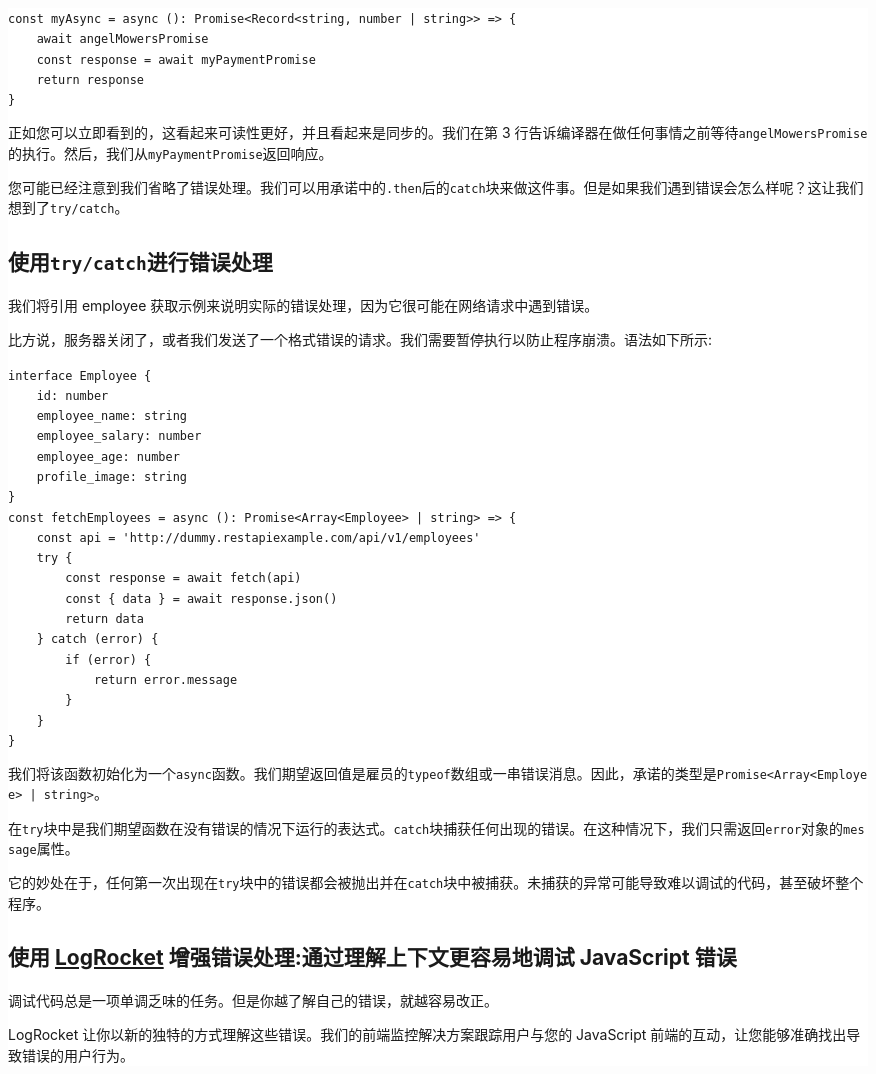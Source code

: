 ```
const myAsync = async (): Promise<Record<string, number | string>> => {
    await angelMowersPromise
    const response = await myPaymentPromise
    return response
}

```

正如您可以立即看到的，这看起来可读性更好，并且看起来是同步的。我们在第 3 行告诉编译器在做任何事情之前等待`angelMowersPromise`的执行。然后，我们从`myPaymentPromise`返回响应。

您可能已经注意到我们省略了错误处理。我们可以用承诺中的`.then`后的`catch`块来做这件事。但是如果我们遇到错误会怎么样呢？这让我们想到了`try/catch`。

## 使用`try/catch`进行错误处理

我们将引用 employee 获取示例来说明实际的错误处理，因为它很可能在网络请求中遇到错误。

比方说，服务器关闭了，或者我们发送了一个格式错误的请求。我们需要暂停执行以防止程序崩溃。语法如下所示:

```
interface Employee {
    id: number
    employee_name: string
    employee_salary: number
    employee_age: number
    profile_image: string
}
const fetchEmployees = async (): Promise<Array<Employee> | string> => {
    const api = 'http://dummy.restapiexample.com/api/v1/employees'
    try {
        const response = await fetch(api)
        const { data } = await response.json()
        return data
    } catch (error) {
        if (error) {
            return error.message
        }
    }
}

```

我们将该函数初始化为一个`async`函数。我们期望返回值是雇员的`typeof`数组或一串错误消息。因此，承诺的类型是`Promise<Array<Employee> | string>`。

在`try`块中是我们期望函数在没有错误的情况下运行的表达式。`catch`块捕获任何出现的错误。在这种情况下，我们只需返回`error`对象的`message`属性。

它的妙处在于，任何第一次出现在`try`块中的错误都会被抛出并在`catch`块中被捕获。未捕获的异常可能导致难以调试的代码，甚至破坏整个程序。

## 使用 [LogRocket](https://logrocket.com/signup/) 增强错误处理:通过理解上下文更容易地调试 JavaScript 错误

调试代码总是一项单调乏味的任务。但是你越了解自己的错误，就越容易改正。

LogRocket 让你以新的独特的方式理解这些错误。我们的前端监控解决方案跟踪用户与您的 JavaScript 前端的互动，让您能够准确找出导致错误的用户行为。
